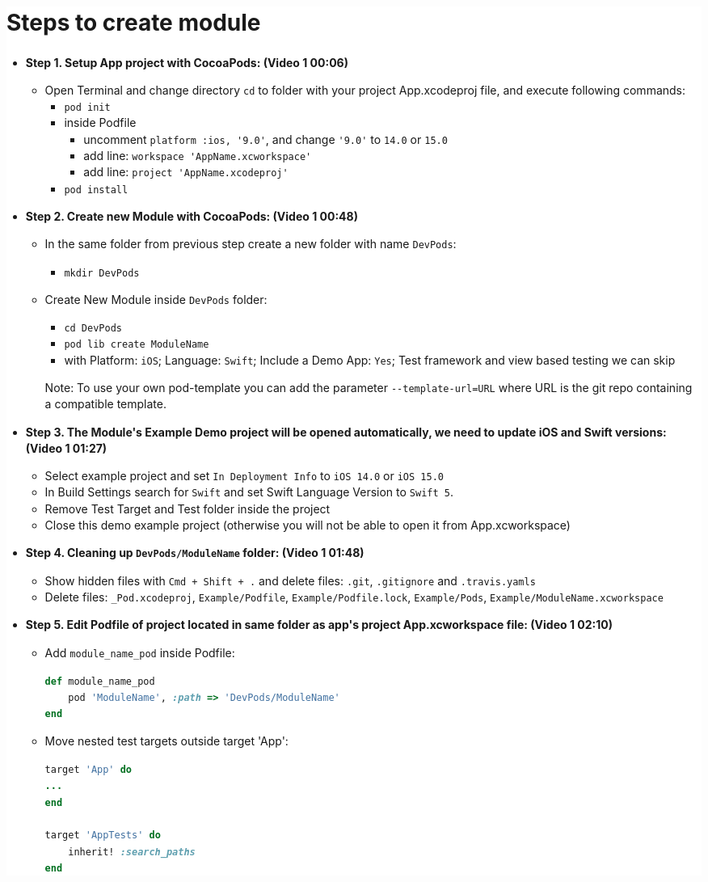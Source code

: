 # Steps to create module
* **Step 1. Setup App project with CocoaPods: (Video 1 00:06)**
	* Open Terminal and change directory `cd` to folder with your project App.xcodeproj file, and execute following commands:
		* `pod init` 
    	* inside Podfile 
    		* uncomment `platform :ios, '9.0'`,  and change `'9.0'` to `14.0` or `15.0`
    		* add line: `workspace 'AppName.xcworkspace'`
    		* add line: `project 'AppName.xcodeproj'`
    	* `pod install` 
* **Step 2. Create new Module with CocoaPods: (Video 1 00:48)**
	* In the same folder from previous step create a new folder with name `DevPods`: 
		* `mkdir DevPods` 
	* Create New Module inside `DevPods` folder:
		* `cd DevPods`
		* `pod lib create ModuleName`
		* with Platform: `iOS`; Language: `Swift`; Include a Demo App: `Yes`; Test framework and view based testing we can skip

		Note: To use your own pod-template you can add the parameter `--template-url=URL` where URL is the git repo containing a compatible template.
* **Step 3. The Module's Example Demo project will be opened automatically, we need to update iOS and Swift versions: (Video 1 01:27)**
	* Select example project and set `In Deployment Info` to `iOS 14.0` or `iOS 15.0`
	* In Build Settings search for `Swift` and set Swift Language Version to `Swift 5`. 
	* Remove Test Target and Test folder inside the project
	* Close this demo example project (otherwise you will not be able to open it from App.xcworkspace)
* **Step 4. Cleaning up `DevPods/ModuleName` folder: (Video 1 01:48)** 
	 * Show hidden files with `Cmd + Shift + .` and delete files: `.git`, `.gitignore` and `.travis.yamls`
	* Delete files: `_Pod.xcodeproj`, `Example/Podfile`, `Example/Podfile.lock`, `Example/Pods`, `Example/ModuleName.xcworkspace`
* **Step 5. Edit Podfile of project located in same folder as app's project App.xcworkspace file: (Video 1 02:10)** 

	* Add `module_name_pod` inside Podfile:
	
		```ruby
		def module_name_pod
		    pod 'ModuleName', :path => 'DevPods/ModuleName'
		end
		```
	* Move nested test targets outside target 'App':
	
		```ruby
		target 'App' do
		...
		end

		target 'AppTests' do
			inherit! :search_paths
		end
		